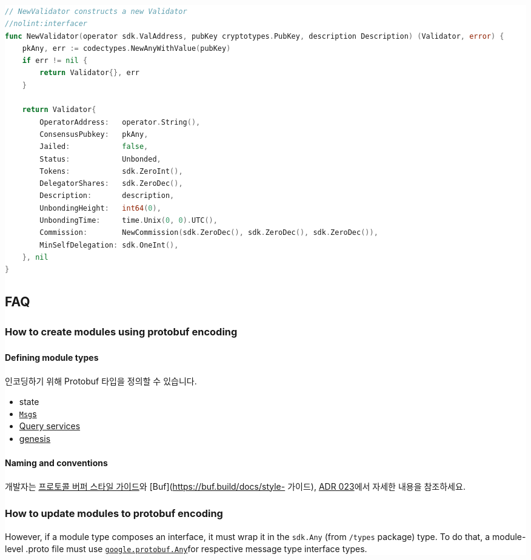 

```go
// NewValidator constructs a new Validator
//nolint:interfacer
func NewValidator(operator sdk.ValAddress, pubKey cryptotypes.PubKey, description Description) (Validator, error) {
	pkAny, err := codectypes.NewAnyWithValue(pubKey)
	if err != nil {
		return Validator{}, err
	}

	return Validator{
		OperatorAddress:   operator.String(),
		ConsensusPubkey:   pkAny,
		Jailed:            false,
		Status:            Unbonded,
		Tokens:            sdk.ZeroInt(),
		DelegatorShares:   sdk.ZeroDec(),
		Description:       description,
		UnbondingHeight:   int64(0),
		UnbondingTime:     time.Unix(0, 0).UTC(),
		Commission:        NewCommission(sdk.ZeroDec(), sdk.ZeroDec(), sdk.ZeroDec()),
		MinSelfDelegation: sdk.OneInt(),
	}, nil
}
```



## FAQ

### How to create modules using protobuf encoding

#### Defining module types

인코딩하기 위해 Protobuf 타입을 정의할 수 있습니다.

- state
- [`Msg`s](https://docs.cosmos.network/v0.46/building-modules/messages-and-queries.html#messages)
- [Query services](https://docs.cosmos.network/v0.46/building-modules/query-services.html)
- [genesis](https://docs.cosmos.network/v0.46/building-modules/genesis.html)



#### Naming and conventions

개발자는 [프로토콜 버퍼 스타일 가이드](https://developers.google.com/protocol-buffers/docs/style)와 [Buf](https://buf.build/docs/style- 가이드), [ADR 023](https://docs.cosmos.network/v0.46/architecture/adr-023-protobuf-naming.html)에서 자세한 내용을 참조하세요.



### How to update modules to protobuf encoding

However, if a module type composes an interface, it must wrap it in the `sdk.Any` (from `/types` package) type. To do that, a module-level .proto file must use [`google.protobuf.Any`](https://github.com/protocolbuffers/protobuf/blob/master/src/google/protobuf/any.proto)for respective message type interface types.
